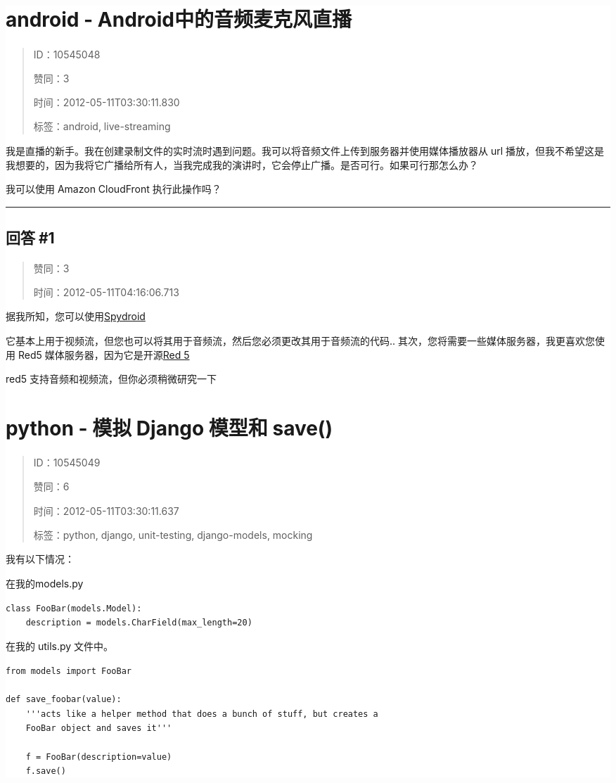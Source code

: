# android - Android中的音频麦克风直播

> ID：10545048
> 
> 赞同：3
> 
> 时间：2012-05-11T03:30:11.830
> 
> 标签：android, live-streaming

我是直播的新手。我在创建录制文件的实时流时遇到问题。我可以将音频文件上传到服务器并使用媒体播放器从 url 播放，但我不希望这是我想要的，因为我将它广播给所有人，当我完成我的演讲时，它会停止广播。是否可行。如果可行那怎么办？

我可以使用 Amazon CloudFront 执行此操作吗？

* * *

## 回答 #1

> 赞同：3
> 
> 时间：2012-05-11T04:16:06.713

据我所知，您可以使用[Spydroid](http://code.google.com/p/spydroid-ipcamera/)

它基本上用于视频流，但您也可以将其用于音频流，然后您必须更改其用于音频流的代码.. 其次，您将需要一些媒体服务器，我更喜欢您使用 Red5 媒体服务器，因为它是开源[Red 5](http://code.google.com/p/red5/)

red5 支持音频和视频流，但你必须稍微研究一下

# python - 模拟 Django 模型和 save()

> ID：10545049
> 
> 赞同：6
> 
> 时间：2012-05-11T03:30:11.637
> 
> 标签：python, django, unit-testing, django-models, mocking

我有以下情况：

在我的models.py

```
class FooBar(models.Model):
    description = models.CharField(max_length=20) 
```

在我的 utils.py 文件中。

```
from models import FooBar

def save_foobar(value):
    '''acts like a helper method that does a bunch of stuff, but creates a 
    FooBar object and saves it'''

    f = FooBar(description=value)
    f.save() 
```
